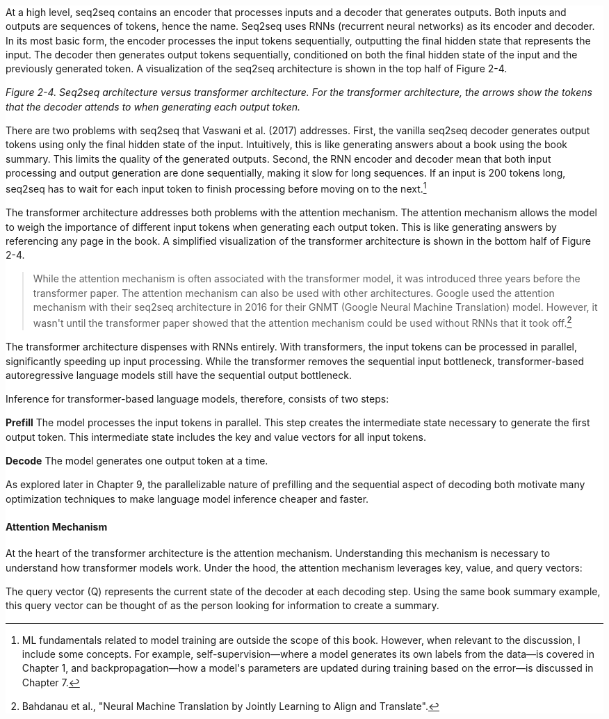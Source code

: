 At a high level, seq2seq contains an encoder that processes inputs and a decoder that generates outputs. Both inputs and outputs are sequences of tokens, hence the name. Seq2seq uses RNNs (recurrent neural networks) as its encoder and decoder. In its most basic form, the encoder processes the input tokens sequentially, outputting the final hidden state that represents the input. The decoder then generates output tokens sequentially, conditioned on both the final hidden state of the input and the previously generated token. A visualization of the seq2seq architecture is shown in the top half of Figure 2-4.

*Figure 2-4. Seq2seq architecture versus transformer architecture. For the transformer architecture, the arrows show the tokens that the decoder attends to when generating each output token.*

There are two problems with seq2seq that Vaswani et al. (2017) addresses. First, the vanilla seq2seq decoder generates output tokens using only the final hidden state of the input. Intuitively, this is like generating answers about a book using the book summary. This limits the quality of the generated outputs. Second, the RNN encoder and decoder mean that both input processing and output generation are done sequentially, making it slow for long sequences. If an input is 200 tokens long, seq2seq has to wait for each input token to finish processing before moving on to the next.[^6]

The transformer architecture addresses both problems with the attention mechanism. The attention mechanism allows the model to weigh the importance of different input tokens when generating each output token. This is like generating answers by referencing any page in the book. A simplified visualization of the transformer architecture is shown in the bottom half of Figure 2-4.

> While the attention mechanism is often associated with the transformer model, it was introduced three years before the transformer paper. The attention mechanism can also be used with other architectures. Google used the attention mechanism with their seq2seq architecture in 2016 for their GNMT (Google Neural Machine Translation) model. However, it wasn't until the transformer paper showed that the attention mechanism could be used without RNNs that it took off.[^7]

The transformer architecture dispenses with RNNs entirely. With transformers, the input tokens can be processed in parallel, significantly speeding up input processing. While the transformer removes the sequential input bottleneck, transformer-based autoregressive language models still have the sequential output bottleneck.

Inference for transformer-based language models, therefore, consists of two steps:

**Prefill**
The model processes the input tokens in parallel. This step creates the intermediate state necessary to generate the first output token. This intermediate state includes the key and value vectors for all input tokens.

**Decode**
The model generates one output token at a time.

As explored later in Chapter 9, the parallelizable nature of prefilling and the sequential aspect of decoding both motivate many optimization techniques to make language model inference cheaper and faster.

#### Attention Mechanism

At the heart of the transformer architecture is the attention mechanism. Understanding this mechanism is necessary to understand how transformer models work. Under the hood, the attention mechanism leverages key, value, and query vectors:

The query vector (Q) represents the current state of the decoder at each decoding step. Using the same book summary example, this query vector can be thought of as the person looking for information to create a summary.


[^1]: A world population of eight billion was used for this calculation.
[^2]: "GPT-4 Can Solve Math Problems—but Not in All Languages" by Yennie Jun. You can verify the study using OpenAI's Tokenizer.
[^3]: It might be because of some biases in pre-training data or alignment data. Perhaps OpenAI just didn't include as much data in the Chinese language or China-centric narratives to train their models.
[^4]: "Inside the Secret List of Websites That Make AI like ChatGPT Sound Smart", Washington Post, 2023.
[^5]: For texts, you can use domain keywords as heuristics, but there are no obvious heuristics for images. Most analyses I could find about vision datasets are about image sizes, resolutions, or video lengths.
[^6]: ML fundamentals related to model training are outside the scope of this book. However, when relevant to the discussion, I include some concepts. For example, self-supervision—where a model generates its own labels from the data—is covered in Chapter 1, and backpropagation—how a model's parameters are updated during training based on the error—is discussed in Chapter 7.
[^6]: RNNs are especially prone to vanishing and exploding gradients due to their recursive structure. Gradients must be propagated through many steps, and if they are small, repeated multiplication causes them to shrink toward zero, making it difficult for the model to learn. Conversely, if the gradients are large, they grow exponentially with each step, leading to instability in the learning process.
[^7]: Bahdanau et al., "Neural Machine Translation by Jointly Learning to Align and Translate".
[^8]: Because input tokens are processed in batch, the actual input vector has the shape N × T × 4096, where N is the batch size and T is the sequence length. Similarly, each resulting K, V, Q vector has the dimension of N × T × 4096.
[^9]: Why do simple activation functions work for complex models like LLMs? There was a time when the research community raced to come up with sophisticated activation functions. However, it turned out that fancier activation functions didn't work better. The model just needs a nonlinear function to break the linearity from the feedforward layers. Simpler functions that are faster to compute are better, as the more sophisticated ones take up too much training compute and memory.
[^10]: Fun fact: Ilya Sutskever, an OpenAI co-founder, is the first author on the seq2seq paper and the second author on the AlexNet paper.
[^11]: Ilya Sutskever has an interesting argument about why it's so hard to develop new neural network architectures to outperform existing ones. In his argument, neural networks are great at simulating many computer programs. Gradient descent, a technique to train neural networks, is in fact a search algorithm to search through all the programs that a neural network can simulate to find the best one for its target task. This means that new architectures can potentially be simulated by existing ones too. For new architectures to outperform existing ones, these new architectures have to be able to simulate programs that existing architectures cannot. For more information, watch Sutskever's talk at the Simons Institute at Berkeley (2023).
[^12]: The transformer was originally designed by Google to run fast on Tensor Processing Units (TPUs), and was only later optimized on GPUs.
[^13]: The actual memory needed is higher. Chapter 7 discusses how to calculate a model's memory usage.
[^14]: Assuming a book contains around 50,000 words or 67,000 tokens.
[^15]: As of this writing, large models are typically pre-trained on only one epoch of data.
[^16]: FLOP/s count is measured in FP32. Floating point formats is discussed in Chapter 7.
[^17]: As of this writing, cloud providers are offering H100s for around $2 to $5 per hour. As compute is getting rapidly cheaper, this number will get much lower.
[A]: [Short paragraph]
[B]: [Short paragraph]
[A]: [Short paragraph]
[B]: [Short paragraph]
[^18]: Jascha Sohl-Dickstein, an amazing researcher, shared a beautiful visualization of what hyperparameters work and don't work on his X page.
[^19]: Dario Amodei, Anthropic CEO, said that if the scaling hypothesis is true, a $100 billion AI model will be as good as a Nobel prize winner.
[^20]: AI-generated content is multiplied by the ease of machine translation. AI can be used to generate an article, then translate that article into multiple languages, as shown in "A Shocking Amount of the Web Is Machine Translated" (Thompson et al., 2024).
[^21]: A friend used this analogy: a pre-trained model talks like a web page, not a human.
[^22]: RL fundamentals are beyond the scope of this book, but the highlight is that RL lets you optimize against difficult objectives like human preference.
[^23]: There are situations where misaligned models might be better. For example, if you want to evaluate the risk of people using AI to spread misinformation, you might want to try to build a model that's as good at making up fake news as possible, to see how convincing AI can be.
[^24]: A visual image I have in mind when thinking about temperature, which isn't entirely scientific, is that a higher temperature causes the probability distribution to be more chaotic, which enables lower-probability tokens to surface.
[^25]: Performing an arg max function.
[^26]: The underflow problem occurs when a number is too small to be represented in a given format, leading to it being rounded down to zero.
[^27]: To be more specific, as of this writing, OpenAI API only shows you the logprobs of up to the 20 most likely tokens. It used to let you get the logprobs of arbitrary user-provided text but discontinued this in September. Anthropic doesn't expose its models' logprobs.
[^28]: Paid model APIs often charge per number of output tokens.
[^29]: There are things you can do to reduce the cost of generating multiple outputs for the same input. For example, the input might only be processed once and reused for all outputs.
[^30]: As of this writing, in the OpenAI API, you can set the parameter best_of to a specific value, say 10, to ask OpenAI models to return the output with the highest average logprob out of 10 different outputs.
[^31]: Wang et al. (2023) called this approach self-consistency.
[^32]: The optimal thing to do with a brittle model, however, is to swap it out for another.
[^33]: As of this writing, depending on the application and the model, I've seen the percentage of correctly generated JSON objects anywhere between 0% and up to the high 90%.
[^34]: Training a model from scratch on data following the desirable format works too, but this book isn't about developing models from scratch.
[^35]: Some finetuning services do this for you automatically. OpenAI's finetuning services used to let you add a classifier head when training, but as I write, this feature has been disabled.
[^36]: As the meme says, the chances are low, but never zero.
[^37]: In December 2023, I went over three months' worth of customer support requests for an AI company I advised and found that one-fifth of the questions were about handling the inconsistency of AI models. In a panel I participated in with Drew Houston (CEO of Dropbox) and Harrison Chase (CEO of LangChain) in July 2023, we all agreed that hallucination is the biggest blocker for many AI enterprise use cases.
[^1]: A world population of eight billion was used for this calculation.
[^2]: "GPT-4 Can Solve Math Problems—but Not in All Languages" by Yennie Jun. You can verify the study using OpenAI's Tokenizer.
[^3]: It might be because of some biases in pre-training data or alignment data. Perhaps OpenAI just didn't include as much data in the Chinese language or China-centric narratives to train their models.
[^4]: "Inside the Secret List of Websites That Make AI like ChatGPT Sound Smart", Washington Post, 2023.
[^5]: For texts, you can use domain keywords as heuristics, but there are no obvious heuristics for images. Most analyses I could find about vision datasets are about image sizes, resolutions, or video lengths.
[^6]: ML fundamentals related to model training are outside the scope of this book. However, when relevant to the discussion, I include some concepts. For example, self-supervision—where a model generates its own labels from the data—is covered in Chapter 1, and backpropagation—how a model's parameters are updated during training based on the error—is discussed in Chapter 7.
[^6]: RNNs are especially prone to vanishing and exploding gradients due to their recursive structure. Gradients must be propagated through many steps, and if they are small, repeated multiplication causes them to shrink toward zero, making it difficult for the model to learn. Conversely, if the gradients are large, they grow exponentially with each step, leading to instability in the learning process.
[^7]: Bahdanau et al., "Neural Machine Translation by Jointly Learning to Align and Translate".
[^8]: Because input tokens are processed in batch, the actual input vector has the shape N × T × 4096, where N is the batch size and T is the sequence length. Similarly, each resulting K, V, Q vector has the dimension of N × T × 4096.
[^9]: Why do simple activation functions work for complex models like LLMs? There was a time when the research community raced to come up with sophisticated activation functions. However, it turned out that fancier activation functions didn't work better. The model just needs a nonlinear function to break the linearity from the feedforward layers. Simpler functions that are faster to compute are better, as the more sophisticated ones take up too much training compute and memory.
[^10]: Fun fact: Ilya Sutskever, an OpenAI co-founder, is the first author on the seq2seq paper and the second author on the AlexNet paper.
[^11]: Ilya Sutskever has an interesting argument about why it's so hard to develop new neural network architectures to outperform existing ones. In his argument, neural networks are great at simulating many computer programs. Gradient descent, a technique to train neural networks, is in fact a search algorithm to search through all the programs that a neural network can simulate to find the best one for its target task. This means that new architectures can potentially be simulated by existing ones too. For new architectures to outperform existing ones, these new architectures have to be able to simulate programs that existing architectures cannot. For more information, watch Sutskever's talk at the Simons Institute at Berkeley (2023).
[^12]: The transformer was originally designed by Google to run fast on Tensor Processing Units (TPUs), and was only later optimized on GPUs.
[^13]: The actual memory needed is higher. Chapter 7 discusses how to calculate a model's memory usage.
[^14]: Assuming a book contains around 50,000 words or 67,000 tokens.
[^15]: As of this writing, large models are typically pre-trained on only one epoch of data.
[^16]: FLOP/s count is measured in FP32. Floating point formats is discussed in Chapter 7.
[^17]: As of this writing, cloud providers are offering H100s for around $2 to $5 per hour. As compute is getting rapidly cheaper, this number will get much lower.
[^18]: Jascha Sohl-Dickstein, an amazing researcher, shared a beautiful visualization of what hyperparameters work and don't work on his X page.
[^19]: Dario Amodei, Anthropic CEO, said that if the scaling hypothesis is true, a $100 billion AI model will be as good as a Nobel prize winner.
[^20]: AI-generated content is multiplied by the ease of machine translation. AI can be used to generate an article, then translate that article into multiple languages, as shown in "A Shocking Amount of the Web Is Machine Translated" (Thompson et al., 2024).
[^21]: A friend used this analogy: a pre-trained model talks like a web page, not a human.
[^22]: RL fundamentals are beyond the scope of this book, but the highlight is that RL lets you optimize against difficult objectives like human preference.
[^23]: There are situations where misaligned models might be better. For example, if you want to evaluate the risk of people using AI to spread misinformation, you might want to try to build a model that's as good at making up fake news as possible, to see how convincing AI can be.
[^24]: A visual image I have in mind when thinking about temperature, which isn't entirely scientific, is that a higher temperature causes the probability distribution to be more chaotic, which enables lower-probability tokens to surface.
[^25]: Performing an arg max function.
[^26]: The underflow problem occurs when a number is too small to be represented in a given format, leading to it being rounded down to zero.
[^27]: To be more specific, as of this writing, OpenAI API only shows you the logprobs of up to the 20 most likely tokens. It used to let you get the logprobs of arbitrary user-provided text but discontinued this in September. Anthropic doesn't expose its models' logprobs.
[^28]: Paid model APIs often charge per number of output tokens.
[^29]: There are things you can do to reduce the cost of generating multiple outputs for the same input. For example, the input might only be processed once and reused for all outputs.
[^30]: As of this writing, in the OpenAI API, you can set the parameter best_of to a specific value, say 10, to ask OpenAI models to return the output with the highest average logprob out of 10 different outputs.
[^31]: Wang et al. (2023) called this approach self-consistency.
[^32]: The optimal thing to do with a brittle model, however, is to swap it out for another.
[^33]: As of this writing, depending on the application and the model, I've seen the percentage of correctly generated JSON objects anywhere between 0% and up to the high 90%.
[^34]: Training a model from scratch on data following the desirable format works too, but this book isn't about developing models from scratch.
[^35]: Some finetuning services do this for you automatically. OpenAI's finetuning services used to let you add a classifier head when training, but as I write, this feature has been disabled.
[^36]: As the meme says, the chances are low, but never zero.
[^37]: In December 2023, I went over three months' worth of customer support requests for an AI company I advised and found that one-fifth of the questions were about handling the inconsistency of AI models. In a panel I participated in with Drew Houston (CEO of Dropbox) and Harrison Chase (CEO of LangChain) in July 2023, we all agreed that hallucination is the biggest blocker for many AI enterprise use cases.